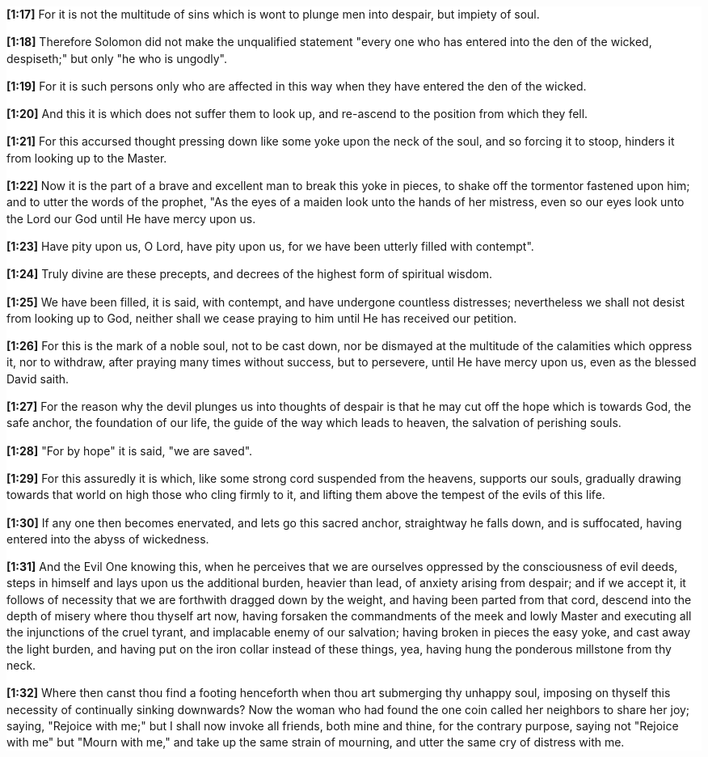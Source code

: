 **[1:17]** For it is not the multitude of sins which is wont to plunge men into despair, but impiety of soul.

**[1:18]** Therefore Solomon did not make the unqualified statement "every one who has entered into the den of the wicked, despiseth;" but only "he who is ungodly".

**[1:19]** For it is such persons only who are affected in this way when they have entered the den of the wicked.

**[1:20]** And this it is which does not suffer them to look up, and re-ascend to the position from which they fell.

**[1:21]** For this accursed thought pressing down like some yoke upon the neck of the soul, and so forcing it to stoop, hinders it from looking up to the Master.

**[1:22]** Now it is the part of a brave and excellent man to break this yoke in pieces, to shake off the tormentor fastened upon him; and to utter the words of the prophet, "As the eyes of a maiden look unto the hands of her mistress, even so our eyes look unto the Lord our God until He have mercy upon us.

**[1:23]** Have pity upon us, O Lord, have pity upon us, for we have been utterly filled with contempt".

**[1:24]** Truly divine are these precepts, and decrees of the highest form of spiritual wisdom.

**[1:25]** We have been filled, it is said, with contempt, and have undergone countless distresses; nevertheless we shall not desist from looking up to God, neither shall we cease praying to him until He has received our petition.

**[1:26]** For this is the mark of a noble soul, not to be cast down, nor be dismayed at the multitude of the calamities which oppress it, nor to withdraw, after praying many times without success, but to persevere, until He have mercy upon us, even as the blessed David saith.

**[1:27]** For the reason why the devil plunges us into thoughts of despair is that he may cut off the hope which is towards God, the safe anchor, the foundation of our life, the guide of the way which leads to heaven, the salvation of perishing souls.

**[1:28]** "For by hope" it is said, "we are saved".

**[1:29]** For this assuredly it is which, like some strong cord suspended from the heavens, supports our souls, gradually drawing towards that world on high those who cling firmly to it, and lifting them above the tempest of the evils of this life.

**[1:30]** If any one then becomes enervated, and lets go this sacred anchor, straightway he falls down, and is suffocated, having entered into the abyss of wickedness.

**[1:31]** And the Evil One knowing this, when he perceives that we are ourselves oppressed by the consciousness of evil deeds, steps in himself and lays upon us the additional burden, heavier than lead, of anxiety arising from despair; and if we accept it, it follows of necessity that we are forthwith dragged down by the weight, and having been parted from that cord, descend into the depth of misery where thou thyself art now, having forsaken the commandments of the meek and lowly Master and executing all the injunctions of the cruel tyrant, and implacable enemy of our salvation; having broken in pieces the easy yoke, and cast away the light burden, and having put on the iron collar instead of these things, yea, having hung the ponderous millstone from thy neck.

**[1:32]** Where then canst thou find a footing henceforth when thou art submerging thy unhappy soul, imposing on thyself this necessity of continually sinking downwards? Now the woman who had found the one coin called her neighbors to share her joy; saying, "Rejoice with me;" but I shall now invoke all friends, both mine and thine, for the contrary purpose, saying not "Rejoice with me" but "Mourn with me," and take up the same strain of mourning, and utter the same cry of distress with me.
